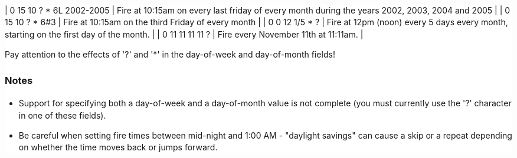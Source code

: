 | 0 15 10 ? \* 6L 2002-2005 | Fire at 10:15am on every last friday of every month during the years 2002, 2003, 2004 and 2005                                      |
| 0 15 10 ? \* 6\#3         | Fire at 10:15am on the third Friday of every month                                                                                  |
| 0 0 12 1/5 \* ?           | Fire at 12pm (noon) every 5 days every month, starting on the first day of the month.                                               |
| 0 11 11 11 11 ?           | Fire every November 11th at 11:11am.                                                                                                |

Pay attention to the effects of '?' and '\*' in the day-of-week and day-of-month fields!

### Notes

-   Support for specifying both a day-of-week and a day-of-month value is not complete (you must currently use the '?' character in one of these fields).

-   Be careful when setting fire times between mid-night and 1:00 AM - "daylight savings" can cause a skip or a repeat depending on whether the time moves back or jumps forward.
